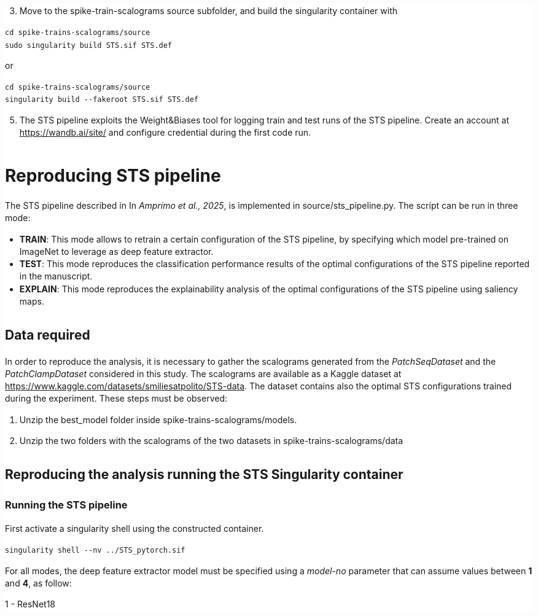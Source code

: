 3) Move to the spike-train-scalograms source subfolder, and build the singularity container with 
```
cd spike-trains-scalograms/source
sudo singularity build STS.sif STS.def
```
or
```
cd spike-trains-scalograms/source
singularity build --fakeroot STS.sif STS.def
```

5) The STS pipeline exploits the Weight&Biases tool for logging train and test runs of the STS pipeline. Create an account at https://wandb.ai/site/ and configure credential during the first code run. 

# Reproducing STS pipeline

The STS pipeline described in In _Amprimo et al., 2025_, is implemented in source/sts_pipeline.py. The script can be run in three mode:
* **TRAIN**: This mode allows to retrain a certain configuration of the STS pipeline, by specifying which model pre-trained on ImageNet to leverage as deep feature extractor. 
* **TEST**: This mode reproduces the classification performance results of the optimal configurations of the STS pipeline reported in the manuscript. 
* **EXPLAIN**: This mode reproduces the explainability analysis of the optimal configurations of the STS pipeline using saliency maps.

## Data required

In order to reproduce the analysis, it is necessary to gather the scalograms generated from the _PatchSeqDataset_ and the _PatchClampDataset_ considered in this study. The scalograms are available as a Kaggle dataset at 
https://www.kaggle.com/datasets/smiliesatpolito/STS-data. The dataset contains also the optimal STS configurations trained during the experiment. These steps must be observed:

1) Unzip the best_model folder inside spike-trains-scalograms/models.

2) Unzip the two folders with the scalograms of the two datasets in spike-trains-scalograms/data


## Reproducing the analysis running the STS Singularity container


### Running the  STS pipeline

First activate a singularity shell using the constructed container.

```
singularity shell --nv ../STS_pytorch.sif
```
For all modes, the deep feature extractor model must be specified using a _model-no_ parameter that can assume values between **1** and **4**, as follow:

1 - ResNet18
